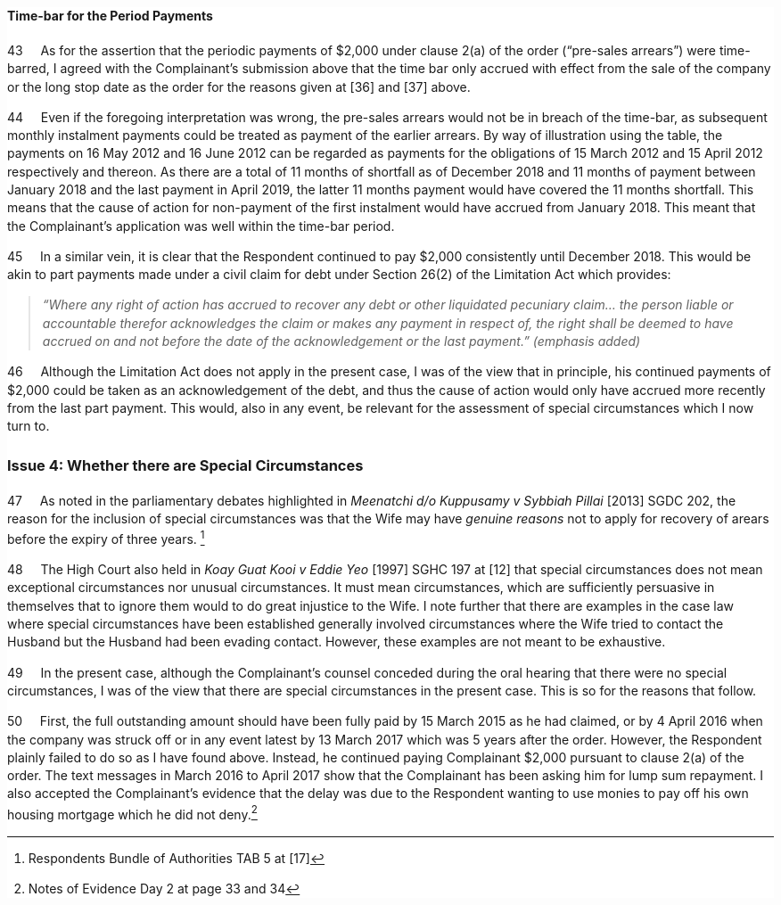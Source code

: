 #### Time-bar for the Period Payments

43     As for the assertion that the periodic payments of $2,000 under clause 2(a) of the order (“pre-sales arrears”) were time-barred, I agreed with the Complainant’s submission above that the time bar only accrued with effect from the sale of the company or the long stop date as the order for the reasons given at \[36\] and \[37\] above.

44     Even if the foregoing interpretation was wrong, the pre-sales arrears would not be in breach of the time-bar, as subsequent monthly instalment payments could be treated as payment of the earlier arrears. By way of illustration using the table, the payments on 16 May 2012 and 16 June 2012 can be regarded as payments for the obligations of 15 March 2012 and 15 April 2012 respectively and thereon. As there are a total of 11 months of shortfall as of December 2018 and 11 months of payment between January 2018 and the last payment in April 2019, the latter 11 months payment would have covered the 11 months shortfall. This means that the cause of action for non-payment of the first instalment would have accrued from January 2018. This meant that the Complainant’s application was well within the time-bar period.

45     In a similar vein, it is clear that the Respondent continued to pay $2,000 consistently until December 2018. This would be akin to part payments made under a civil claim for debt under Section 26(2) of the Limitation Act which provides:

> _“Where any right of action has accrued to recover any debt or other liquidated pecuniary claim… the person liable or accountable therefor acknowledges the claim or makes any payment in respect of, the right shall be deemed to have accrued on and not before the date of the acknowledgement or the last payment.” (emphasis added)_

46     Although the Limitation Act does not apply in the present case, I was of the view that in principle, his continued payments of $2,000 could be taken as an acknowledgement of the debt, and thus the cause of action would only have accrued more recently from the last part payment. This would, also in any event, be relevant for the assessment of special circumstances which I now turn to.

### Issue 4: Whether there are Special Circumstances

47     As noted in the parliamentary debates highlighted in _Meenatchi d/o Kuppusamy v Sybbiah Pillai_ <span class="citation">\[2013\] SGDC 202</span>, the reason for the inclusion of special circumstances was that the Wife may have _genuine reasons_ not to apply for recovery of arears before the expiry of three years. [^30]

48     The High Court also held in _Koay Guat Kooi v Eddie Yeo_ <span class="citation">\[1997\] SGHC 197</span> at \[12\] that special circumstances does not mean exceptional circumstances nor unusual circumstances. It must mean circumstances, which are sufficiently persuasive in themselves that to ignore them would to do great injustice to the Wife. I note further that there are examples in the case law where special circumstances have been established generally involved circumstances where the Wife tried to contact the Husband but the Husband had been evading contact. However, these examples are not meant to be exhaustive.

49     In the present case, although the Complainant’s counsel conceded during the oral hearing that there were no special circumstances, I was of the view that there are special circumstances in the present case. This is so for the reasons that follow.

50     First, the full outstanding amount should have been fully paid by 15 March 2015 as he had claimed, or by 4 April 2016 when the company was struck off or in any event latest by 13 March 2017 which was 5 years after the order. However, the Respondent plainly failed to do so as I have found above. Instead, he continued paying Complainant $2,000 pursuant to clause 2(a) of the order. The text messages in March 2016 to April 2017 show that the Complainant has been asking him for lump sum repayment. I also accepted the Complainant’s evidence that the delay was due to the Respondent wanting to use monies to pay off his own housing mortgage which he did not deny.[^31]


[^1]: Complainant’s affidavit of evidence in chief (“C1”) at \[15\]
[^2]: Respondent’s reply affidavit (“R2”) at \[16\]
[^3]: Respondent’s affidavit of evidence in chief (“R1”) at \[7\]
[^4]: Respondent’s submissions (“R’s subs”) at \[9\]
[^5]: Notes of Evidence Day 1 at page 63 line 18
[^6]: R2 at \[16\]
[^7]: R2 at \[15\]
[^8]: Notes of Evidence Day 2 at page 37 line 12
[^9]: Notes of Evidence Day 1 at page 41 to 43
[^10]: Notes of Evidence Day 3 at page 8 line 6 to 26
[^11]: Notes of Evidence Day 1 at page 43 line 18 to 32 and page 44 line 1 to 15
[^12]: C1 at \[10\]
[^13]: See also R1 at \[12\]
[^14]: Notes of Evidence day 1 at page 25 lines 1 to 20
[^15]: Notes of Evidence Day 2 at page 6 line 6
[^16]: R1 at \[8\]
[^17]: C2 at exhibit TKP-2
[^18]: See R1 at \[8\]
[^19]: Notes of Evidence Day 1 at page 32 line 6 to 10
[^20]: C2 at \[9\]
[^21]: Respondent’s submissions at \[24(b)\]
[^22]: Notes of Evidence Day 2 at page 34 line 9 to 11
[^23]: Respondent’s submissions at \[12\]
[^24]: R2 at \[10\]
[^25]: Complainant’s submissions at \[22\]
[^26]: R2 at \[10\]
[^27]: Notes of Evidence Day 1 at page 48 line 11 to 14
[^28]: Notes of Evidence Day 2 at page 32 line 6 to 7
[^29]: Notes of Evidence day 1 at page 17 Line 1 to 8
[^30]: Respondents Bundle of Authorities TAB 5 at \[17\]
[^31]: Notes of Evidence Day 2 at page 33 and 34
[^32]: Notes of Evidence Day 1 at page 20 line 18 to 26
[^33]: Notes of Evidence Day 1 at page 21 line 3
[^34]: Notes of Evidence Day 2 at page 32 line 10 to 12